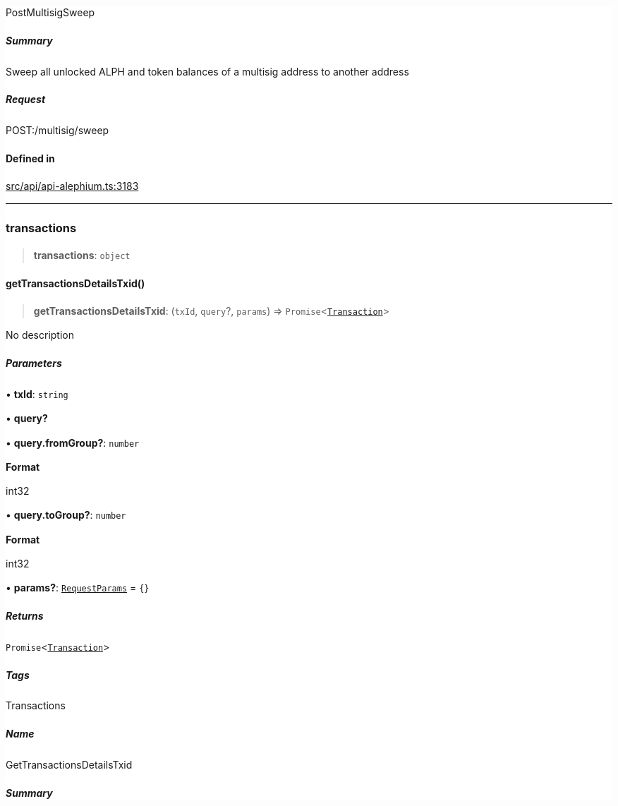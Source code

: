 PostMultisigSweep

##### Summary

Sweep all unlocked ALPH and token balances of a multisig address to another address

##### Request

POST:/multisig/sweep

#### Defined in

[src/api/api-alephium.ts:3183](https://github.com/Mystic-Nayy/alephium-web3/blob/ee41f5e0e7d7fb0b155fe62f05b2ac03772895ca/packages/web3/src/api/api-alephium.ts#L3183)

***

### transactions

> **transactions**: `object`

#### getTransactionsDetailsTxid()

> **getTransactionsDetailsTxid**: (`txId`, `query`?, `params`) => `Promise`\<[`Transaction`](../interfaces/Transaction.md)\>

No description

##### Parameters

• **txId**: `string`

• **query?**

• **query.fromGroup?**: `number`

**Format**

int32

• **query.toGroup?**: `number`

**Format**

int32

• **params?**: [`RequestParams`](../type-aliases/RequestParams.md) = `{}`

##### Returns

`Promise`\<[`Transaction`](../interfaces/Transaction.md)\>

##### Tags

Transactions

##### Name

GetTransactionsDetailsTxid

##### Summary

